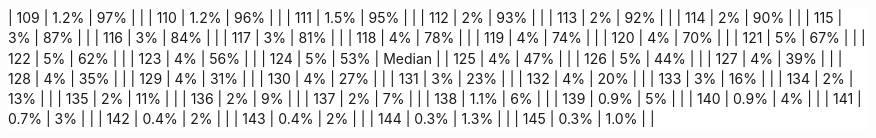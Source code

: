 | 109 | 1.2% | 97% |  |
| 110 | 1.2% | 96% |  |
| 111 | 1.5% | 95% |  |
| 112 | 2% | 93% |  |
| 113 | 2% | 92% |  |
| 114 | 2% | 90% |  |
| 115 | 3% | 87% |  |
| 116 | 3% | 84% |  |
| 117 | 3% | 81% |  |
| 118 | 4% | 78% |  |
| 119 | 4% | 74% |  |
| 120 | 4% | 70% |  |
| 121 | 5% | 67% |  |
| 122 | 5% | 62% |  |
| 123 | 4% | 56% |  |
| 124 | 5% | 53% | Median |
| 125 | 4% | 47% |  |
| 126 | 5% | 44% |  |
| 127 | 4% | 39% |  |
| 128 | 4% | 35% |  |
| 129 | 4% | 31% |  |
| 130 | 4% | 27% |  |
| 131 | 3% | 23% |  |
| 132 | 4% | 20% |  |
| 133 | 3% | 16% |  |
| 134 | 2% | 13% |  |
| 135 | 2% | 11% |  |
| 136 | 2% | 9% |  |
| 137 | 2% | 7% |  |
| 138 | 1.1% | 6% |  |
| 139 | 0.9% | 5% |  |
| 140 | 0.9% | 4% |  |
| 141 | 0.7% | 3% |  |
| 142 | 0.4% | 2% |  |
| 143 | 0.4% | 2% |  |
| 144 | 0.3% | 1.3% |  |
| 145 | 0.3% | 1.0% |  |